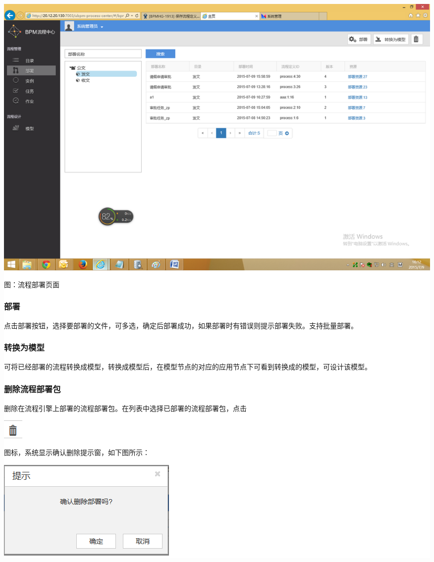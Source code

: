 ![](/articles/bpm/4-/images/image13.png)

图：流程部署页面

### 部署

点击部署按钮，选择要部署的文件，可多选，确定后部署成功，如果部署时有错误则提示部署失败。支持批量部署。

### 转换为模型

可将已经部署的流程转换成模型，转换成模型后，在模型节点的对应的应用节点下可看到转换成的模型，可设计该模型。

### 删除流程部署包

删除在流程引擎上部署的流程部署包。在列表中选择已部署的流程部署包，点击

![](/articles/bpm/4-/images/image14.png)

图标，系统显示确认删除提示窗，如下图所示：

![](/articles/bpm/4-/images/image15.png)
